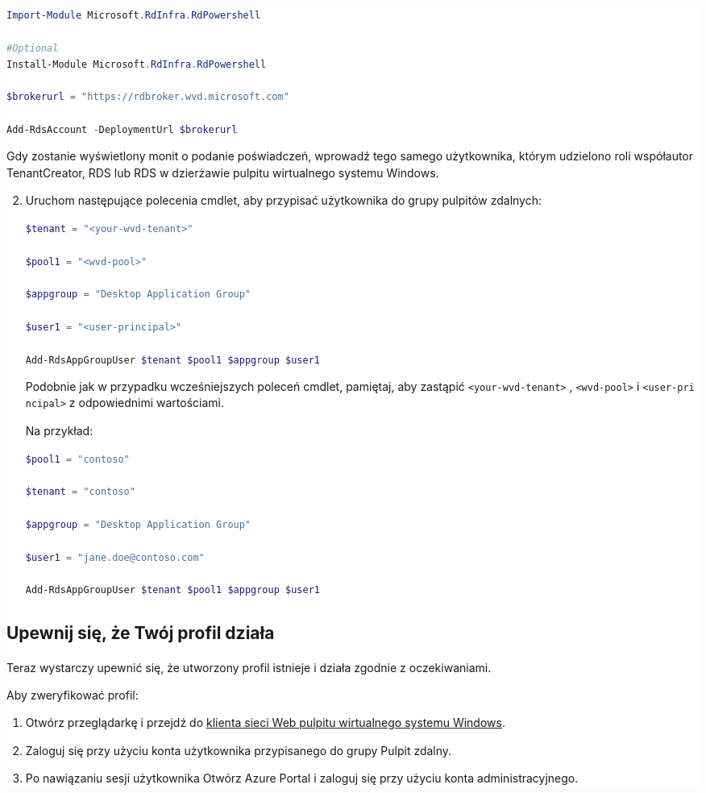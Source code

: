    ```powershell
   Import-Module Microsoft.RdInfra.RdPowershell

   #Optional
   Install-Module Microsoft.RdInfra.RdPowershell

   $brokerurl = "https://rdbroker.wvd.microsoft.com"

   Add-RdsAccount -DeploymentUrl $brokerurl
   ```

   Gdy zostanie wyświetlony monit o podanie poświadczeń, wprowadź tego samego użytkownika, którym udzielono roli współautor TenantCreator, RDS lub RDS w dzierżawie pulpitu wirtualnego systemu Windows.

2. Uruchom następujące polecenia cmdlet, aby przypisać użytkownika do grupy pulpitów zdalnych:

     ```powershell
     $tenant = "<your-wvd-tenant>"

     $pool1 = "<wvd-pool>"

     $appgroup = "Desktop Application Group"

     $user1 = "<user-principal>"

     Add-RdsAppGroupUser $tenant $pool1 $appgroup $user1
     ```

    Podobnie jak w przypadku wcześniejszych poleceń cmdlet, pamiętaj, aby zastąpić `<your-wvd-tenant>` , `<wvd-pool>` i `<user-principal>` z odpowiednimi wartościami.

    Na przykład:

     ```powershell
     $pool1 = "contoso"

     $tenant = "contoso"

     $appgroup = "Desktop Application Group"

     $user1 = "jane.doe@contoso.com"

     Add-RdsAppGroupUser $tenant $pool1 $appgroup $user1
     ```

## <a name="make-sure-your-profile-works"></a>Upewnij się, że Twój profil działa

Teraz wystarczy upewnić się, że utworzony profil istnieje i działa zgodnie z oczekiwaniami.

Aby zweryfikować profil:

1. Otwórz przeglądarkę i przejdź do [klienta sieci Web pulpitu wirtualnego systemu Windows](https://rdweb.wvd.microsoft.com/arm/webclient).

2. Zaloguj się przy użyciu konta użytkownika przypisanego do grupy Pulpit zdalny.

3. Po nawiązaniu sesji użytkownika Otwórz Azure Portal i zaloguj się przy użyciu konta administracyjnego.
